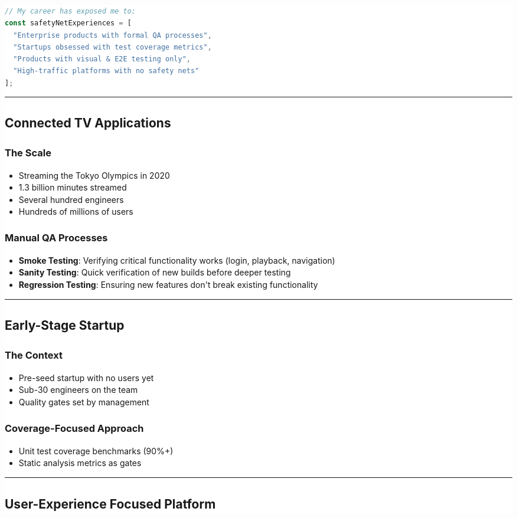 ```javascript
// My career has exposed me to:
const safetyNetExperiences = [
  "Enterprise products with formal QA processes",
  "Startups obsessed with test coverage metrics",
  "Products with visual & E2E testing only",
  "High-traffic platforms with no safety nets"
];
```



---



## Connected TV Applications

### The Scale
- Streaming the Tokyo Olympics in 2020
- 1.3 billion minutes streamed
- Several hundred engineers
- Hundreds of millions of users

### Manual QA Processes
- **Smoke Testing**: Verifying critical functionality works (login, playback, navigation)
- **Sanity Testing**: Quick verification of new builds before deeper testing
- **Regression Testing**: Ensuring new features don't break existing functionality



---



## Early-Stage Startup

### The Context
- Pre-seed startup with no users yet
- Sub-30 engineers on the team
- Quality gates set by management

### Coverage-Focused Approach
- Unit test coverage benchmarks (90%+)
- Static analysis metrics as gates



---



## User-Experience Focused Platform

<div class="split-screen">
<div>
